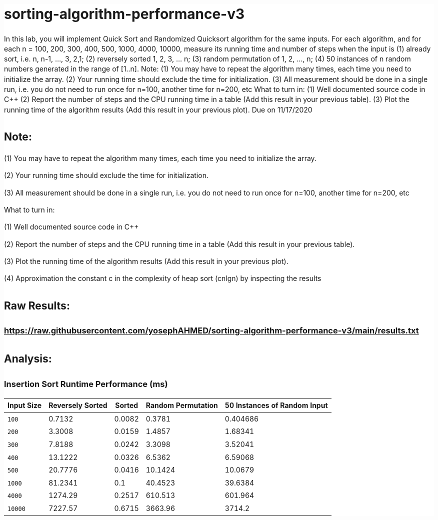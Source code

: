 # sorting-algorithm-performance-v3
In this lab, you will implement Quick Sort and Randomized Quicksort algorithm for the same inputs.  For each algorithm, and for each n = 100, 200, 300, 400, 500, 1000, 4000, 10000, measure its running time and number of steps when the input is (1) already sort, i.e. n, n-1, …, 3, 2,1; (2) reversely sorted 1, 2, 3, … n; (3) random permutation of 1, 2, …, n; (4) 50 instances of n random numbers generated in the range of [1..n].  Note:  (1) You may have to repeat the algorithm many times, each time you need to initialize the array.  (2) Your running time should exclude the time for initialization.   (3) All measurement should be done in a single run, i.e. you do not need to run once for n=100, another time for n=200, etc     What to turn in:  (1) Well documented source code in C++  (2) Report the number of steps and the CPU running time in a table (Add this result in your previous table).  (3) Plot the running time of the algorithm results (Add this result in your previous plot).  Due on 11/17/2020

## Note:

(1) You may have to repeat the algorithm many times, each time you need to initialize the array.

(2) Your running time should exclude the time for initialization. 

(3) All measurement should be done in a single run, i.e. you do not need to run once for n=100, another time for n=200, etc

 

What to turn in:

(1) Well documented source code in C++

(2) Report the number of steps and the CPU running time in a table (Add this result in your previous table).

(3) Plot the running time of the algorithm results (Add this result in your previous plot).

(4) Approximation the constant c in the complexity of heap sort (cnlgn) by inspecting the results


## Raw Results:
### https://raw.githubusercontent.com/yosephAHMED/sorting-algorithm-performance-v3/main/results.txt

## Analysis:
### Insertion Sort Runtime Performance (ms)
| Input Size | Reversely Sorted | Sorted | Random Permutation | 50 Instances of Random Input |
| --- | --- | --- | --- | --- |
| `100` | 0.7132  | 0.0082 | 0.3781 | 0.404686 |
| `200` | 3.3008 | 0.0159 | 1.4857 | 1.68341 |
| `300` | 7.8188 | 0.0242 | 3.3098 | 3.52041 |
| `400` | 13.1222 | 0.0326 | 6.5362 | 6.59068 |
| `500` | 20.7776 | 0.0416 | 10.1424 | 10.0679 |
| `1000` | 81.2341 | 0.1 | 40.4523 | 39.6384 |
| `4000` | 1274.29 | 0.2517 | 610.513 | 601.964 |
| `10000` | 7227.57 | 0.6715 | 3663.96 | 3714.2 |
